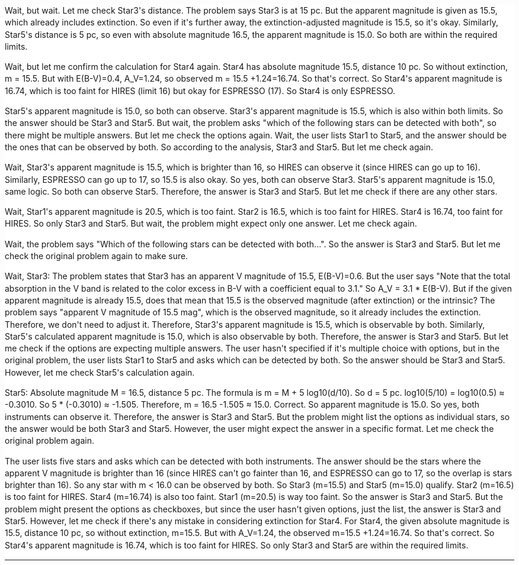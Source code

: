 Wait, but wait. Let me check Star3's distance. The problem says Star3 is at 15 pc. But the apparent magnitude is given as 15.5, which already includes extinction. So even if it's further away, the extinction-adjusted magnitude is 15.5, so it's okay. Similarly, Star5's distance is 5 pc, so even with absolute magnitude 16.5, the apparent magnitude is 15.0. So both are within the required limits.

Wait, but let me confirm the calculation for Star4 again. Star4 has absolute magnitude 15.5, distance 10 pc. So without extinction, m = 15.5. But with E(B-V)=0.4, A_V=1.24, so observed m = 15.5 +1.24=16.74. So that's correct. So Star4's apparent magnitude is 16.74, which is too faint for HIRES (limit 16) but okay for ESPRESSO (17). So Star4 is only ESPRESSO.

Star5's apparent magnitude is 15.0, so both can observe. Star3's apparent magnitude is 15.5, which is also within both limits. So the answer should be Star3 and Star5. But wait, the problem asks "which of the following stars can be detected with both", so there might be multiple answers. But let me check the options again. Wait, the user lists Star1 to Star5, and the answer should be the ones that can be observed by both. So according to the analysis, Star3 and Star5. But let me check again.

Wait, Star3's apparent magnitude is 15.5, which is brighter than 16, so HIRES can observe it (since HIRES can go up to 16). Similarly, ESPRESSO can go up to 17, so 15.5 is also okay. So yes, both can observe Star3. Star5's apparent magnitude is 15.0, same logic. So both can observe Star5. Therefore, the answer is Star3 and Star5. But let me check if there are any other stars.

Wait, Star1's apparent magnitude is 20.5, which is too faint. Star2 is 16.5, which is too faint for HIRES. Star4 is 16.74, too faint for HIRES. So only Star3 and Star5. But wait, the problem might expect only one answer. Let me check again.

Wait, the problem says "Which of the following stars can be detected with both...". So the answer is Star3 and Star5. But let me check the original problem again to make sure.

Wait, Star3: The problem states that Star3 has an apparent V magnitude of 15.5, E(B-V)=0.6. But the user says "Note that the total absorption in the V band is related to the color excess in B-V with a coefficient equal to 3.1." So A_V = 3.1 * E(B-V). But if the given apparent magnitude is already 15.5, does that mean that 15.5 is the observed magnitude (after extinction) or the intrinsic? The problem says "apparent V magnitude of 15.5 mag", which is the observed magnitude, so it already includes the extinction. Therefore, we don't need to adjust it. Therefore, Star3's apparent magnitude is 15.5, which is observable by both. Similarly, Star5's calculated apparent magnitude is 15.0, which is also observable by both. Therefore, the answer is Star3 and Star5. But let me check if the options are expecting multiple answers. The user hasn't specified if it's multiple choice with options, but in the original problem, the user lists Star1 to Star5 and asks which can be detected by both. So the answer should be Star3 and Star5. However, let me check Star5's calculation again.

Star5: Absolute magnitude M = 16.5, distance 5 pc. The formula is m = M + 5 log10(d/10). So d = 5 pc. log10(5/10) = log10(0.5) ≈ -0.3010. So 5 * (-0.3010) ≈ -1.505. Therefore, m = 16.5 -1.505 ≈ 15.0. Correct. So apparent magnitude is 15.0. So yes, both instruments can observe it. Therefore, the answer is Star3 and Star5. But the problem might list the options as individual stars, so the answer would be both Star3 and Star5. However, the user might expect the answer in a specific format. Let me check the original problem again.

The user lists five stars and asks which can be detected with both instruments. The answer should be the stars where the apparent V magnitude is brighter than 16 (since HIRES can't go fainter than 16, and ESPRESSO can go to 17, so the overlap is stars brighter than 16). So any star with m < 16.0 can be observed by both. So Star3 (m=15.5) and Star5 (m=15.0) qualify. Star2 (m=16.5) is too faint for HIRES. Star4 (m=16.74) is also too faint. Star1 (m=20.5) is way too faint. So the answer is Star3 and Star5. But the problem might present the options as checkboxes, but since the user hasn't given options, just the list, the answer is Star3 and Star5. However, let me check if there's any mistake in considering extinction for Star4. For Star4, the given absolute magnitude is 15.5, distance 10 pc, so without extinction, m=15.5. But with A_V=1.24, the observed m=15.5 +1.24=16.74. So that's correct. So Star4's apparent magnitude is 16.74, which is too faint for HIRES. So only Star3 and Star5 are within the required limits.

---

